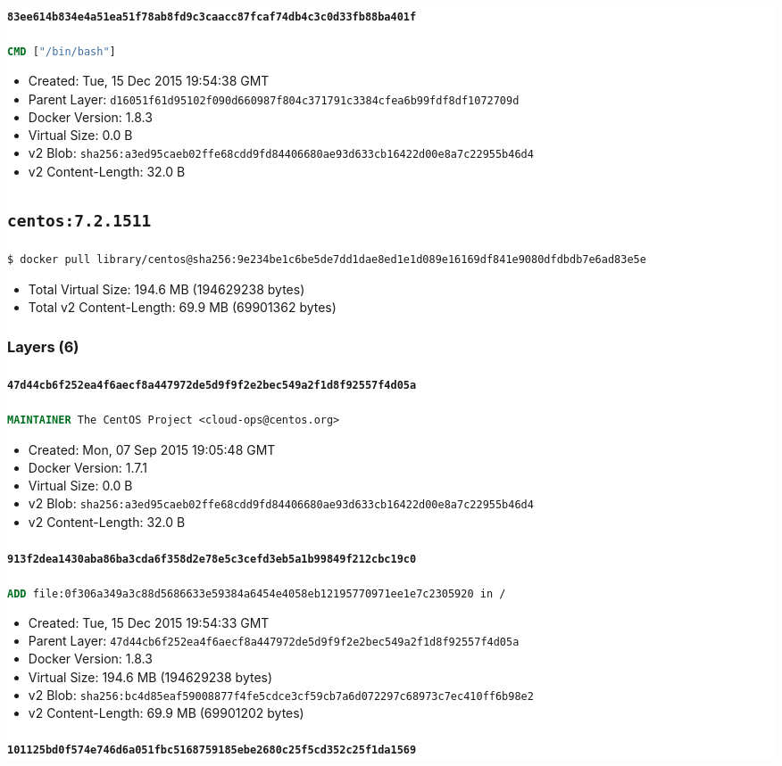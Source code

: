 #### `83ee614b834e4a51ea51f78ab8fd9c3caacc87fcaf74db4c3c0d33fb88ba401f`

```dockerfile
CMD ["/bin/bash"]
```

-	Created: Tue, 15 Dec 2015 19:54:38 GMT
-	Parent Layer: `d16051f61d95102f090d660987f804c371791c3384cfea6b99fdf8df1072709d`
-	Docker Version: 1.8.3
-	Virtual Size: 0.0 B
-	v2 Blob: `sha256:a3ed95caeb02ffe68cdd9fd84406680ae93d633cb16422d00e8a7c22955b46d4`
-	v2 Content-Length: 32.0 B

## `centos:7.2.1511`

```console
$ docker pull library/centos@sha256:9e234be1c6be5de7dd1dae8ed1e1d089e16169df841e9080dfdbdb7e6ad83e5e
```

-	Total Virtual Size: 194.6 MB (194629238 bytes)
-	Total v2 Content-Length: 69.9 MB (69901362 bytes)

### Layers (6)

#### `47d44cb6f252ea4f6aecf8a447972de5d9f9f2e2bec549a2f1d8f92557f4d05a`

```dockerfile
MAINTAINER The CentOS Project <cloud-ops@centos.org>
```

-	Created: Mon, 07 Sep 2015 19:05:48 GMT
-	Docker Version: 1.7.1
-	Virtual Size: 0.0 B
-	v2 Blob: `sha256:a3ed95caeb02ffe68cdd9fd84406680ae93d633cb16422d00e8a7c22955b46d4`
-	v2 Content-Length: 32.0 B

#### `913f2dea1430aba86ba3cda6f358d2e78e5c3cefd3eb5a1b99849f212cbc19c0`

```dockerfile
ADD file:0f306a349a3c88d5686633e59384a6454e4058eb12195770971ee1e7c2305920 in /
```

-	Created: Tue, 15 Dec 2015 19:54:33 GMT
-	Parent Layer: `47d44cb6f252ea4f6aecf8a447972de5d9f9f2e2bec549a2f1d8f92557f4d05a`
-	Docker Version: 1.8.3
-	Virtual Size: 194.6 MB (194629238 bytes)
-	v2 Blob: `sha256:bc4d85eaf59008877f4fe5cdce3cf59cb7a6d072297c68973c7ec410ff6b98e2`
-	v2 Content-Length: 69.9 MB (69901202 bytes)

#### `101125bd0f574e746d6a051fbc5168759185ebe2680c25f5cd352c25f1da1569`
